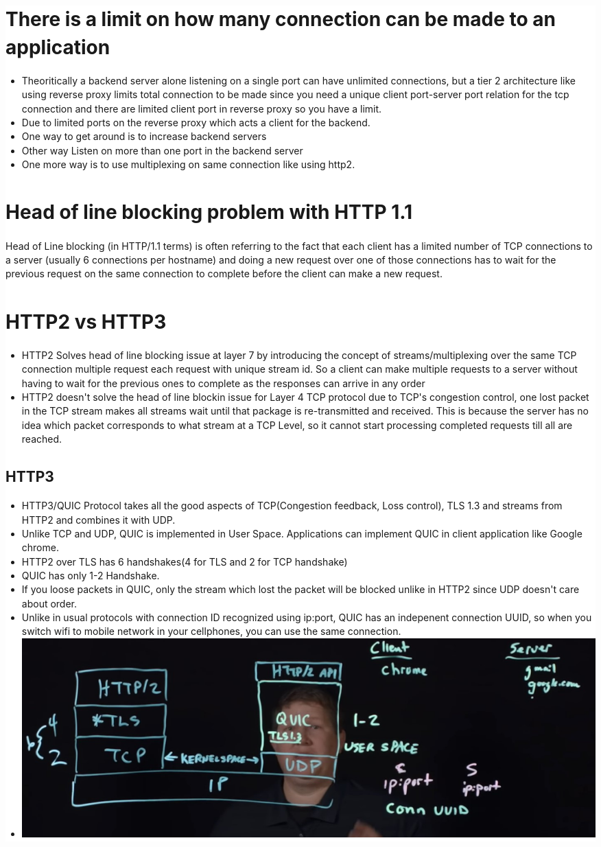 # There is a limit on how many connection can be made to an application
- Theoritically a backend server alone listening on a single port can have unlimited connections, but a tier 2 architecture like using reverse proxy limits total connection to be made since you need a unique client port-server port relation for the tcp connection and there are limited client port in reverse proxy so you have a limit.
- Due to limited ports on the reverse proxy which acts a client for the backend.
- One way to get around is to increase backend servers
- Other way Listen on more than one port in the backend server
- One more way is to use multiplexing on same connection like using http2.

# Head of line blocking problem with HTTP 1.1
Head of Line blocking (in HTTP/1.1 terms) is often referring to the fact that each client has a limited number of TCP connections to a server (usually 6 connections per hostname) and doing a new request over one of those connections has to wait for the previous request on the same connection to complete before the client can make a new request.

# HTTP2 vs HTTP3
- HTTP2 Solves head of line blocking issue at layer 7 by introducing the concept of streams/multiplexing over the same TCP connection multiple request each request with unique stream id. So a client can make multiple requests to a server without having to wait for the previous ones to complete as the responses can arrive in any order
- HTTP2 doesn't solve the head of line blockin issue for Layer 4 TCP protocol due to TCP's congestion control, one lost packet in the TCP stream makes all streams wait until that package is re-transmitted and received. This is because the server has no idea which packet corresponds to what stream at a TCP Level, so it cannot start processing completed requests till all are reached.
## HTTP3
  - HTTP3/QUIC Protocol takes all the good aspects of TCP(Congestion feedback, Loss control), TLS 1.3 and streams from HTTP2 and combines it with UDP.
  -  Unlike TCP and UDP, QUIC is implemented in User Space. Applications can implement QUIC in client application like Google chrome.
  - HTTP2 over TLS has 6 handshakes(4 for TLS and 2 for TCP handshake)
  - QUIC has only 1-2 Handshake.
  - If you loose packets in QUIC, only the stream which lost the packet will be blocked unlike in HTTP2 since UDP doesn't care about order.
  - Unlike in usual protocols with connection ID recognized using ip:port, QUIC has an indepenent connection UUID, so when you switch wifi to mobile network in your cellphones, you can use the same connection.
  - ![](res/quic.jpg)
